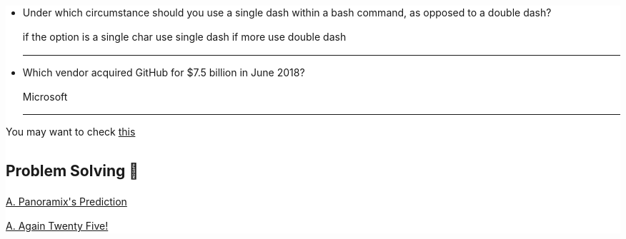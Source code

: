 - Under which circumstance should you use a single dash within a bash command, as opposed to a double dash?

  if the option is a single char use single dash if more use double dash

   ---

- Which vendor acquired GitHub for $7.5 billion in June 2018?

  Microsoft

  ---

You may want to check [this](https://www.youtube.com/watch?v=Q6G-J54vgKc&t=16813s)

## Problem Solving 🤔
[A. Panoramix's Prediction](https://codeforces.com/problemset/problem/80/A)

[A. Again Twenty Five!](https://codeforces.com/problemset/problem/630/A)
